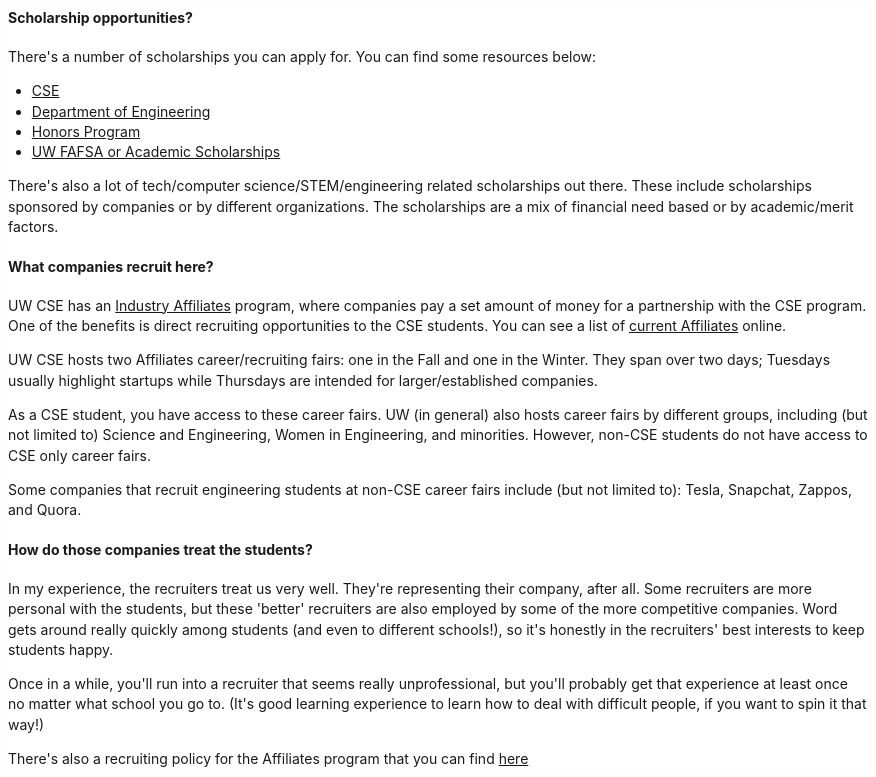 #### Scholarship opportunities?
There's a number of scholarships you can apply for. You can find some resources below: 
* [CSE](https://www.cs.washington.edu/students/ugrad/departmental_scholarships)
* [Department of Engineering](http://www.engr.washington.edu/curr_students/scholarships.html)
* [Honors Program](http://depts.washington.edu/uwhonors/scholarships/current/)
* [UW FAFSA or Academic Scholarships](https://www.washington.edu/students/osfa/ugaid/scholarship.html)

There's also a lot of tech/computer science/STEM/engineering related scholarships out there. These include scholarships sponsored by companies or by different organizations. The scholarships are a mix of financial need based or by academic/merit factors.

#### What companies recruit here?
UW CSE has an [Industry Affiliates](http://www.cs.washington.edu/industrial_affiliates/) program, where companies pay a set amount of money for a partnership with the CSE program. One of the benefits is direct recruiting opportunities to the CSE students. You can see a list of [current Affiliates](http://www.cs.washington.edu/industrial_affiliates/current/) online.

UW CSE hosts two Affiliates career/recruiting fairs: one in the Fall and one in the Winter. They span over two days; Tuesdays usually highlight startups while Thursdays are intended for larger/established companies.

As a CSE student, you have access to these career fairs. UW (in general) also hosts career fairs by different groups, including (but not limited to) Science and Engineering, Women in Engineering, and minorities. However, non-CSE students do not have access to CSE only career fairs.

Some companies that recruit engineering students at non-CSE career fairs include (but not limited to): Tesla, Snapchat, Zappos, and Quora.

#### How do those companies treat the students?
In my experience, the recruiters treat us very well. They're representing their company, after all. Some recruiters are more personal with the students, but these 'better' recruiters are also employed by some of the more competitive companies. Word gets around really quickly among students (and even to different schools!), so it's honestly in the recruiters' best interests to keep students happy.

Once in a while, you'll run into a recruiter that seems really unprofessional, but you'll probably get that experience at least once no matter what school you go to. (It's good learning experience to learn how to deal with difficult people, if you want to spin it that way!)

There's also a recruiting policy for the Affiliates program that you can find [here](http://www.cs.washington.edu/industrial_affiliates/recruiting_policy/)
